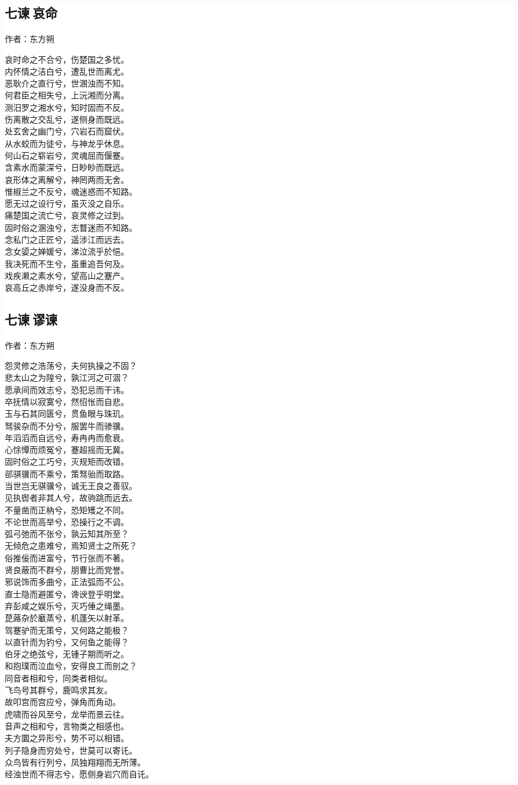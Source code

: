 ## 七谏  哀命  

作者：东方朔  
  
哀时命之不合兮，伤楚国之多忧。  
内怀情之洁白兮，遭乱世而离尤。  
恶耿介之直行兮，世溷浊而不知。  
何君臣之相失兮，上沅湘而分离。  
测汨罗之湘水兮，知时固而不反。  
伤离散之交乱兮，遂侧身而既远。  
处玄舍之幽门兮，穴岩石而窟伏。  
从水蛟而为徒兮，与神龙乎休息。  
何山石之崭岩兮，灵魂屈而偃蹇。  
含素水而蒙深兮，日眇眇而既远。  
哀形体之离解兮，神罔两而无舍。  
惟椒兰之不反兮，魂迷惑而不知路。  
愿无过之设行兮，虽灭没之自乐。  
痛楚国之流亡兮，哀灵修之过到。  
固时俗之溷浊兮，志瞀迷而不知路。  
念私门之正匠兮，遥涉江而远去。  
念女媭之婵媛兮，涕泣流乎於悒。  
我决死而不生兮，虽重追吾何及。  
戏疾濑之素水兮，望高山之蹇产。  
哀高丘之赤岸兮，遂没身而不反。  

## 七谏  谬谏  

作者：东方朔  
  
怨灵修之浩荡兮，夫何执操之不固？  
悲太山之为隍兮，孰江河之可涸？  
愿承间而效志兮，恐犯忌而干讳。  
卒抚情以寂寞兮，然怊怅而自悲。  
玉与石其同匮兮，贯鱼眼与珠玑。  
驽骏杂而不分兮，服罢牛而骖骥。  
年滔滔而自远兮，寿冉冉而愈衰。  
心悇憛而烦冤兮，蹇超摇而无冀。  
固时俗之工巧兮，灭规矩而改错。  
郤骐骥而不乘兮，策驽骀而取路。  
当世岂无骐骥兮，诚无王良之善驭。  
见执辔者非其人兮，故驹跳而远去。  
不量凿而正枘兮，恐矩矱之不同。  
不论世而高举兮，恐操行之不调。  
弧弓弛而不张兮，孰云知其所至？  
无倾危之患难兮，焉知贤士之所死？  
俗推佞而进富兮，节行张而不著。  
贤良蔽而不群兮，朋曹比而党誉。  
邪说饰而多曲兮，正法弧而不公。  
直士隐而避匿兮，谗谀登乎明堂。  
弃彭咸之娱乐兮，灭巧倕之绳墨。  
菎蕗杂於黀蒸兮，机蓬矢以射革。  
驾蹇驴而无策兮，又何路之能极？  
以直针而为钓兮，又何鱼之能得？  
伯牙之绝弦兮，无锺子期而听之。  
和抱璞而泣血兮，安得良工而剖之？  
同音者相和兮，同类者相似。  
飞鸟号其群兮，鹿鸣求其友。  
故叩宫而宫应兮，弹角而角动。  
虎啸而谷风至兮，龙举而景云往。  
音声之相和兮，言物类之相感也。  
夫方圜之异形兮，势不可以相错。  
列子隐身而穷处兮，世莫可以寄讬。  
众鸟皆有行列兮，凤独翔翔而无所薄。  
经浊世而不得志兮，愿侧身岩穴而自讬。  